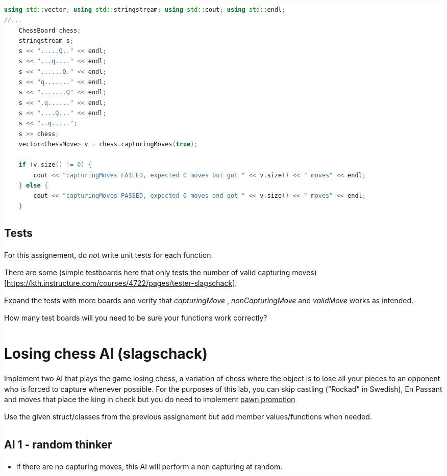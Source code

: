 ```c++
using std::vector; using std::stringstream; using std::cout; using std::endl;
//...
    ChessBoard chess;
    stringstream s;
    s << ".....Q.." << endl;
    s << "...q...." << endl;
    s << "......Q." << endl;
    s << "q......." << endl;
    s << ".......Q" << endl;
    s << ".q......" << endl;
    s << "....Q..." << endl;
    s << "..q.....";
    s >> chess;
    vector<ChessMove> v = chess.capturingMoves(true);

    if (v.size() != 0) {
        cout << "capturingMoves FAILED, expected 0 moves but got " << v.size() << " moves" << endl;
    } else {
        cout << "capturingMoves PASSED, expected 0 moves and got " << v.size() << " moves" << endl;
    }
```

## Tests

For this assignement, do _not_ write unit tests for each function.

There are some (simple testboards here that only tests the
number of valid capturing
moves)[https://kth.instructure.com/courses/4722/pages/tester-slagschack].

Expand the tests with more boards and verify that
_capturingMove_ , _nonCapturingMove_ and _validMove_ works as
intended.  

How many test boards will you need to be sure your functions work correctly?

# Losing chess AI (slagschack)

Implement two AI that plays the game [losing chess](https://en.wikipedia.org/wiki/Losing_chess), a variation of chess where the object is to lose all your pieces to an opponent who is forced to capture whenever possible.
For the purposes of this lab, you can skip castling ("Rockad" in Swedish), En Passant and moves that place the king in check but you do need to implement [pawn promotion](https://en.wikipedia.org/wiki/Promotion_%28chess%29)

Use the given struct/classes from the previous assignement but add
member values/functions when needed.


## AI 1 - random thinker

* If there are no capturing moves, this AI will perform a non capturing at random.

